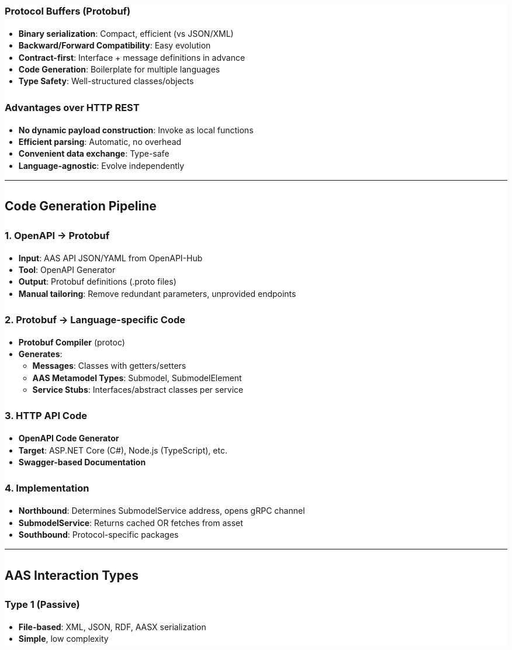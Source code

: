 ### Protocol Buffers (Protobuf)
- **Binary serialization**: Compact, efficient (vs JSON/XML)
- **Backward/Forward Compatibility**: Easy evolution
- **Contract-first**: Interface + message definitions in advance
- **Code Generation**: Boilerplate for multiple languages
- **Type Safety**: Well-structured classes/objects

### Advantages over HTTP REST
- **No dynamic payload construction**: Invoke as local functions
- **Efficient parsing**: Automatic, no overhead
- **Convenient data exchange**: Type-safe
- **Language-agnostic**: Evolve independently

---

## Code Generation Pipeline

### 1. OpenAPI → Protobuf
- **Input**: AAS API JSON/YAML from OpenAPI-Hub
- **Tool**: OpenAPI Generator
- **Output**: Protobuf definitions (.proto files)
- **Manual tailoring**: Remove redundant parameters, unprovided endpoints

### 2. Protobuf → Language-specific Code
- **Protobuf Compiler** (protoc)
- **Generates**:
  - **Messages**: Classes with getters/setters
  - **AAS Metamodel Types**: Submodel, SubmodelElement
  - **Service Stubs**: Interfaces/abstract classes per service

### 3. HTTP API Code
- **OpenAPI Code Generator**
- **Target**: ASP.NET Core (C#), Node.js (TypeScript), etc.
- **Swagger-based Documentation**

### 4. Implementation
- **Northbound**: Determines SubmodelService address, opens gRPC channel
- **SubmodelService**: Returns cached OR fetches from asset
- **Southbound**: Protocol-specific packages

---

## AAS Interaction Types

### Type 1 (Passive)
- **File-based**: XML, JSON, RDF, AASX serialization
- **Simple**, low complexity
